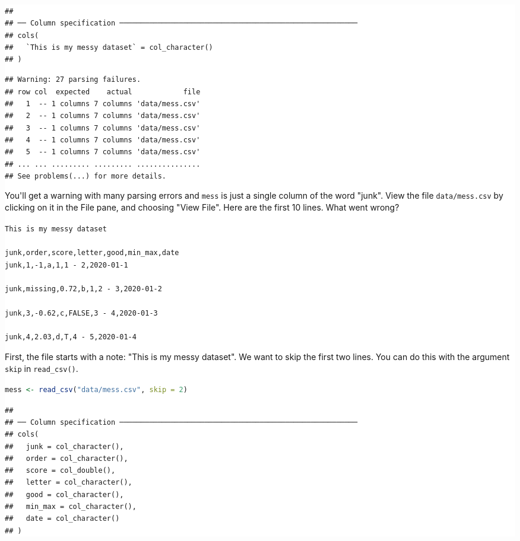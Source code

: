 ```
## 
## ── Column specification ────────────────────────────────────────────────────────
## cols(
##   `This is my messy dataset` = col_character()
## )
```

```
## Warning: 27 parsing failures.
## row col  expected    actual            file
##   1  -- 1 columns 7 columns 'data/mess.csv'
##   2  -- 1 columns 7 columns 'data/mess.csv'
##   3  -- 1 columns 7 columns 'data/mess.csv'
##   4  -- 1 columns 7 columns 'data/mess.csv'
##   5  -- 1 columns 7 columns 'data/mess.csv'
## ... ... ......... ......... ...............
## See problems(...) for more details.
```

You'll get a warning with many parsing errors and `mess` is just a single column of the word "junk". View the file `data/mess.csv` by clicking on it in the File pane, and choosing "View File". Here are the first 10 lines. What went wrong?

```
This is my messy dataset

junk,order,score,letter,good,min_max,date
junk,1,-1,a,1,1 - 2,2020-01-1

junk,missing,0.72,b,1,2 - 3,2020-01-2

junk,3,-0.62,c,FALSE,3 - 4,2020-01-3

junk,4,2.03,d,T,4 - 5,2020-01-4
```

First, the file starts with a note: "This is my messy dataset". We want to skip the first two lines. You can do this with the argument `skip` in `read_csv()`.


```r
mess <- read_csv("data/mess.csv", skip = 2)
```

```
## 
## ── Column specification ────────────────────────────────────────────────────────
## cols(
##   junk = col_character(),
##   order = col_character(),
##   score = col_double(),
##   letter = col_character(),
##   good = col_character(),
##   min_max = col_character(),
##   date = col_character()
## )
```
